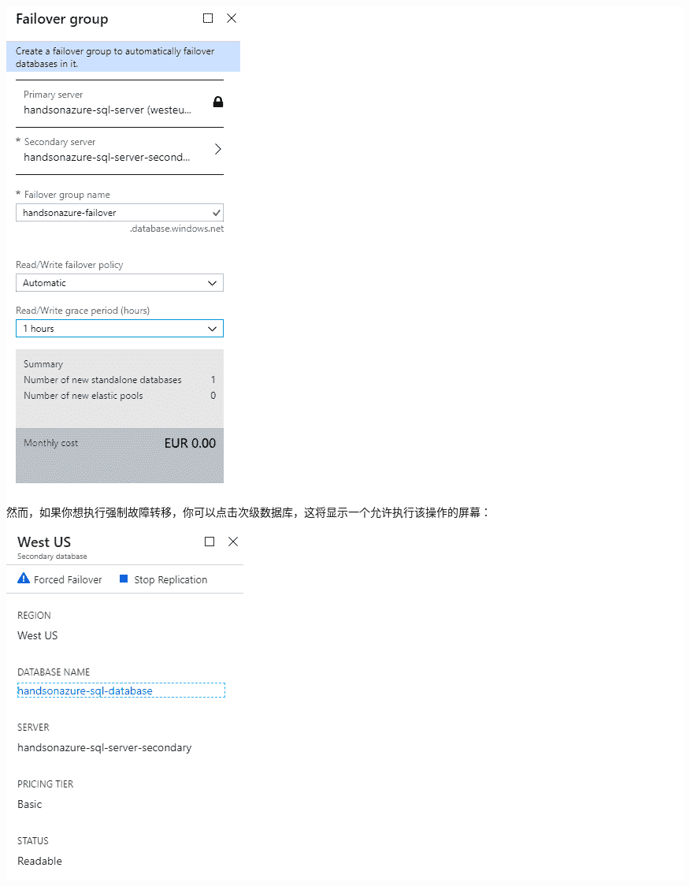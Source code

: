 ![](img/6abd4abb-de30-4c08-a25d-3e312ad18cde.png)

然而，如果你想执行强制故障转移，你可以点击次级数据库，这将显示一个允许执行该操作的屏幕：

![](img/901f610e-3677-4d25-a3c9-8b052bc75b95.png)
